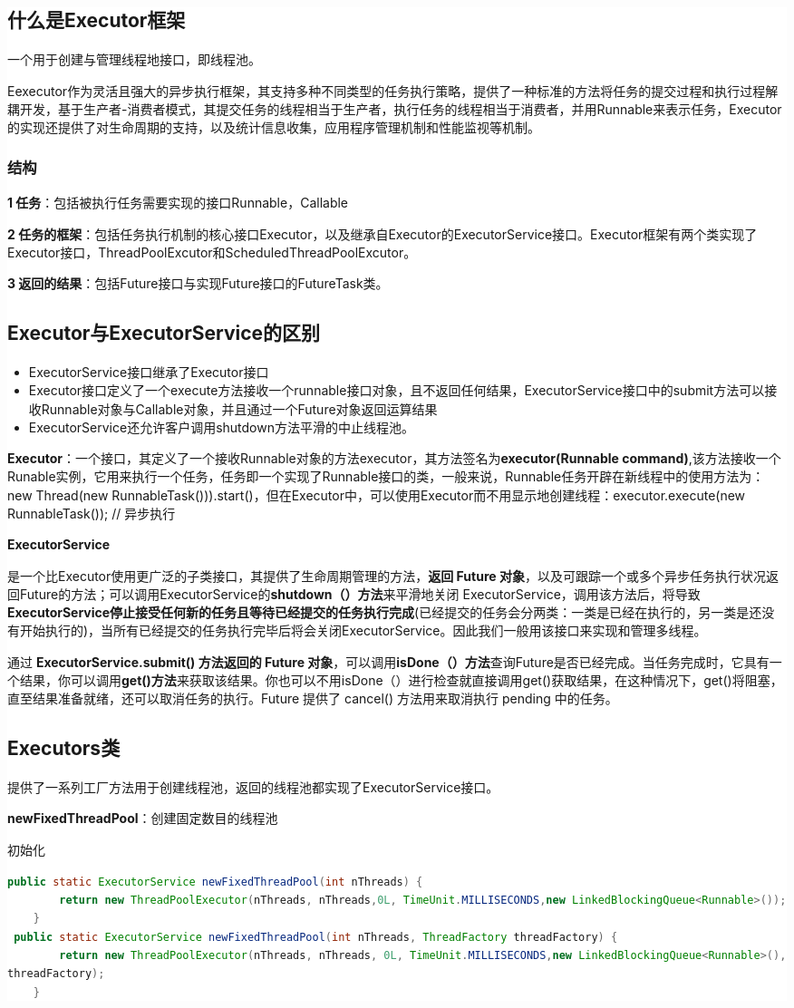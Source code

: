 ## 什么是Executor框架

一个用于创建与管理线程地接口，即线程池。

Eexecutor作为灵活且强大的异步执行框架，其支持多种不同类型的任务执行策略，提供了一种标准的方法将任务的提交过程和执行过程解耦开发，基于生产者-消费者模式，其提交任务的线程相当于生产者，执行任务的线程相当于消费者，并用Runnable来表示任务，Executor的实现还提供了对生命周期的支持，以及统计信息收集，应用程序管理机制和性能监视等机制。

### 结构

**1 任务**：包括被执行任务需要实现的接口Runnable，Callable

**2 任务的框架**：包括任务执行机制的核心接口Executor，以及继承自Executor的ExecutorService接口。Executor框架有两个类实现了Executor接口，ThreadPoolExcutor和ScheduledThreadPoolExcutor。

**3 返回的结果**：包括Future接口与实现Future接口的FutureTask类。

## Executor与ExecutorService的区别

* ExecutorService接口继承了Executor接口
* Executor接口定义了一个execute方法接收一个runnable接口对象，且不返回任何结果，ExecutorService接口中的submit方法可以接收Runnable对象与Callable对象，并且通过一个Future对象返回运算结果
* ExecutorService还允许客户调用shutdown方法平滑的中止线程池。

**Executor**：一个接口，其定义了一个接收Runnable对象的方法executor，其方法签名为**executor(Runnable command)**,该方法接收一个Runable实例，它用来执行一个任务，任务即一个实现了Runnable接口的类，一般来说，Runnable任务开辟在新线程中的使用方法为：new Thread(new RunnableTask())).start()，但在Executor中，可以使用Executor而不用显示地创建线程：executor.execute(new RunnableTask()); // 异步执行

**ExecutorService**

是一个比Executor使用更广泛的子类接口，其提供了生命周期管理的方法，**返回 Future 对象**，以及可跟踪一个或多个异步任务执行状况返回Future的方法；可以调用ExecutorService的**shutdown（）方法**来平滑地关闭 ExecutorService，调用该方法后，将导致**ExecutorService停止接受任何新的任务且等待已经提交的任务执行完成**(已经提交的任务会分两类：一类是已经在执行的，另一类是还没有开始执行的)，当所有已经提交的任务执行完毕后将会关闭ExecutorService。因此我们一般用该接口来实现和管理多线程。

通过 **ExecutorService.submit() 方法返回的 Future 对象**，可以调用**isDone（）方法**查询Future是否已经完成。当任务完成时，它具有一个结果，你可以调用**get()方法**来获取该结果。你也可以不用isDone（）进行检查就直接调用get()获取结果，在这种情况下，get()将阻塞，直至结果准备就绪，还可以取消任务的执行。Future 提供了 cancel() 方法用来取消执行 pending 中的任务。

## Executors类

提供了一系列工厂方法用于创建线程池，返回的线程池都实现了ExecutorService接口。

**newFixedThreadPool**：创建固定数目的线程池

初始化

```java
public static ExecutorService newFixedThreadPool(int nThreads) {
        return new ThreadPoolExecutor(nThreads, nThreads,0L, TimeUnit.MILLISECONDS,new LinkedBlockingQueue<Runnable>());
    }
 public static ExecutorService newFixedThreadPool(int nThreads, ThreadFactory threadFactory) {
        return new ThreadPoolExecutor(nThreads, nThreads, 0L, TimeUnit.MILLISECONDS,new LinkedBlockingQueue<Runnable>(),threadFactory);
    }
```
